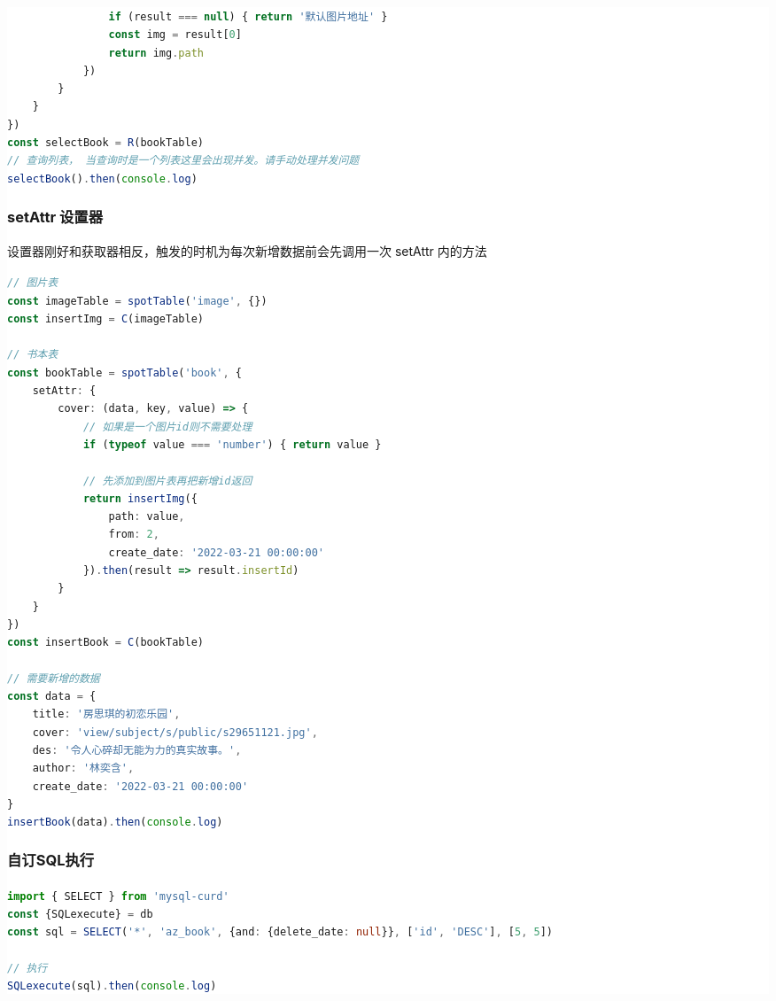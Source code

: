 ```typescript
                if (result === null) { return '默认图片地址' }
                const img = result[0]
                return img.path
            })
        }
    }
})
const selectBook = R(bookTable)
// 查询列表， 当查询时是一个列表这里会出现并发。请手动处理并发问题
selectBook().then(console.log)
```

### setAttr 设置器
设置器刚好和获取器相反，触发的时机为每次新增数据前会先调用一次 setAttr 内的方法
```typescript
// 图片表
const imageTable = spotTable('image', {})
const insertImg = C(imageTable)

// 书本表
const bookTable = spotTable('book', {
    setAttr: {
        cover: (data, key, value) => {
            // 如果是一个图片id则不需要处理
            if (typeof value === 'number') { return value }
            
            // 先添加到图片表再把新增id返回
            return insertImg({
                path: value,
                from: 2,
                create_date: '2022-03-21 00:00:00'
            }).then(result => result.insertId)
        }
    }
})
const insertBook = C(bookTable)

// 需要新增的数据
const data = {
    title: '房思琪的初恋乐园',
    cover: 'view/subject/s/public/s29651121.jpg',
    des: '令人心碎却无能为力的真实故事。',
    author: '林奕含',
    create_date: '2022-03-21 00:00:00'
}
insertBook(data).then(console.log)
```

### 自订SQL执行
```typescript
import { SELECT } from 'mysql-curd'
const {SQLexecute} = db
const sql = SELECT('*', 'az_book', {and: {delete_date: null}}, ['id', 'DESC'], [5, 5])

// 执行
SQLexecute(sql).then(console.log)
```